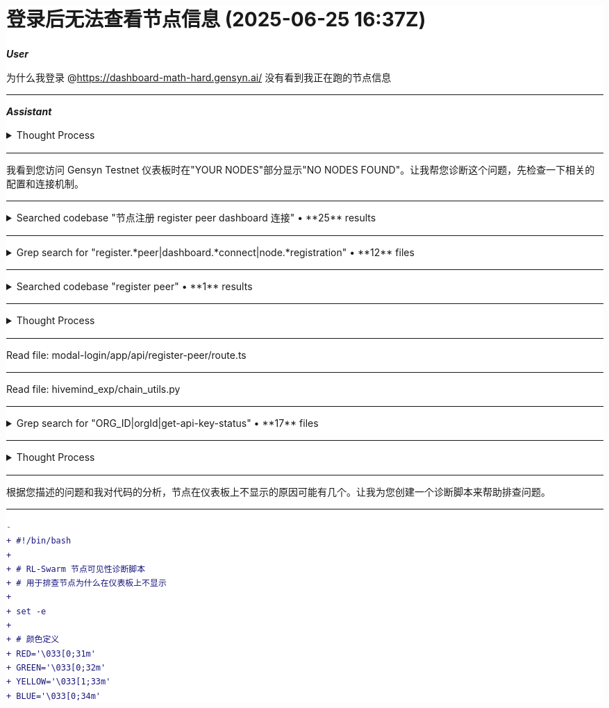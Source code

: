 

# 登录后无法查看节点信息 (2025-06-25 16:37Z)

_**User**_

为什么我登录 @https://dashboard-math-hard.gensyn.ai/  没有看到我正在跑的节点信息

---

_**Assistant**_

<think><details><summary>Thought Process</summary></details></think>

---

我看到您访问 Gensyn Testnet 仪表板时在"YOUR NODES"部分显示"NO NODES FOUND"。让我帮您诊断这个问题，先检查一下相关的配置和连接机制。

---

<details><summary>Searched codebase "节点注册 register peer dashboard 连接" • **25** results</summary></details>

---

<details><summary>Grep search for "register.*peer|dashboard.*connect|node.*registration" • **12** files</summary></details>

---

<details><summary>Searched codebase "register peer" • **1** results</summary></details>

---

<think><details><summary>Thought Process</summary></details></think>

---

Read file: modal-login/app/api/register-peer/route.ts

---

Read file: hivemind_exp/chain_utils.py

---

<details><summary>Grep search for "ORG_ID|orgId|get-api-key-status" • **17** files</summary></details>

---

<think><details><summary>Thought Process</summary></details></think>

---

根据您描述的问题和我对代码的分析，节点在仪表板上不显示的原因可能有几个。让我为您创建一个诊断脚本来帮助排查问题。

---

```diff
- 
+ #!/bin/bash
+ 
+ # RL-Swarm 节点可见性诊断脚本
+ # 用于排查节点为什么在仪表板上不显示
+ 
+ set -e
+ 
+ # 颜色定义
+ RED='\033[0;31m'
+ GREEN='\033[0;32m'
+ YELLOW='\033[1;33m'
+ BLUE='\033[0;34m'
```